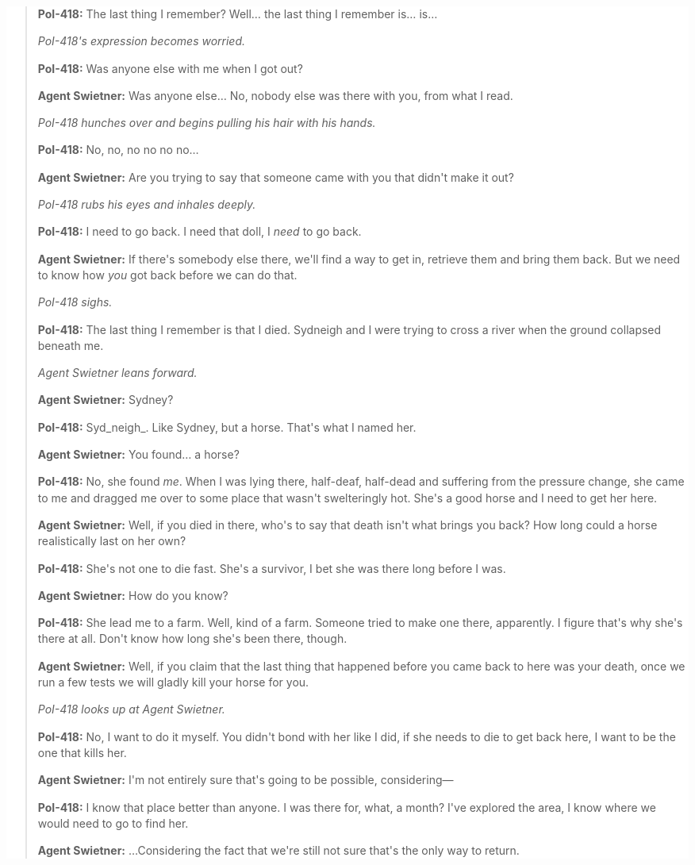 > **PoI-418:** The last thing I remember? Well… the last thing I remember is… is…
> 
> _PoI-418's expression becomes worried._
> 
> **PoI-418:** Was anyone else with me when I got out?
> 
> **Agent Swietner:** Was anyone else… No, nobody else was there with you, from what I read.
> 
> _PoI-418 hunches over and begins pulling his hair with his hands._
> 
> **PoI-418:** No, no, no no no no…
> 
> **Agent Swietner:** Are you trying to say that someone came with you that didn't make it out?
> 
> _PoI-418 rubs his eyes and inhales deeply._
> 
> **PoI-418:** I need to go back. I need that doll, I _need_ to go back.
> 
> **Agent Swietner:** If there's somebody else there, we'll find a way to get in, retrieve them and bring them back. But we need to know how _you_ got back before we can do that.
> 
> _PoI-418 sighs._
> 
> **PoI-418:** The last thing I remember is that I died. Sydneigh and I were trying to cross a river when the ground collapsed beneath me.
> 
> _Agent Swietner leans forward._
> 
> **Agent Swietner:** Sydney?
> 
> **PoI-418:** Syd_neigh_. Like Sydney, but a horse. That's what I named her.
> 
> **Agent Swietner:** You found… a horse?
> 
> **PoI-418:** No, she found _me_. When I was lying there, half-deaf, half-dead and suffering from the pressure change, she came to me and dragged me over to some place that wasn't swelteringly hot. She's a good horse and I need to get her here.
> 
> **Agent Swietner:** Well, if you died in there, who's to say that death isn't what brings you back? How long could a horse realistically last on her own?
> 
> **PoI-418:** She's not one to die fast. She's a survivor, I bet she was there long before I was.
> 
> **Agent Swietner:** How do you know?
> 
> **PoI-418:** She lead me to a farm. Well, kind of a farm. Someone tried to make one there, apparently. I figure that's why she's there at all. Don't know how long she's been there, though.
> 
> **Agent Swietner:** Well, if you claim that the last thing that happened before you came back to here was your death, once we run a few tests we will gladly kill your horse for you.
> 
> _PoI-418 looks up at Agent Swietner._
> 
> **PoI-418:** No, I want to do it myself. You didn't bond with her like I did, if she needs to die to get back here, I want to be the one that kills her.
> 
> **Agent Swietner:** I'm not entirely sure that's going to be possible, considering—
> 
> **PoI-418:** I know that place better than anyone. I was there for, what, a month? I've explored the area, I know where we would need to go to find her.
> 
> **Agent Swietner:** …Considering the fact that we're still not sure that's the only way to return.
> 